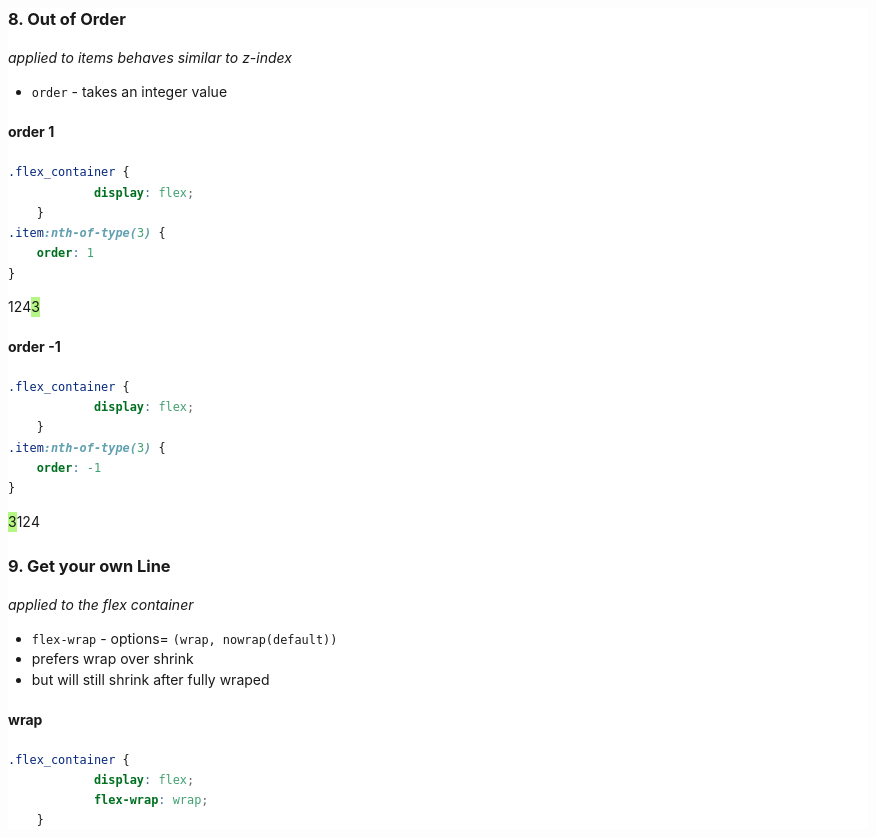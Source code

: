 ### 8. Out of Order
_applied to items_
_behaves similar to z-index_
* ```order``` - takes an integer value

<style>.c8a .flex_container { display: flex;} .c8a .item:nth-of-type(3){background: #B5F685; order: 1;}</style>
<style>.c8b .flex_container { display: flex;} .c8b .item:nth-of-type(3){background: #B5F685; order: -1;}</style>

#### order 1

``` css
.flex_container {
            display: flex;
    }
.item:nth-of-type(3) {
    order: 1
}
```

<div class='c8a'> <div class='flex_container'> <div class='item'>1</div> <div class='item'>2</div> <div class='item'>3</div> <div class='item'>4</div> </div> </div>

#### order -1

``` css
.flex_container {
            display: flex;
    }
.item:nth-of-type(3) {
    order: -1
}
```

<div class='c8b'> <div class='flex_container'> <div class='item'>1</div> <div class='item'>2</div> <div class='item'>3</div> <div class='item'>4</div> </div> </div>

### 9. Get your own Line
_applied to the flex container_  

* ```flex-wrap``` - options= ```(wrap, nowrap(default))```
* prefers wrap over shrink
* but will still shrink after fully wraped

<style>.c9a .flex_container { display: flex; flex-wrap: wrap;} .c9a {height: 700px;}</style>

#### wrap

``` css
.flex_container {
            display: flex;
            flex-wrap: wrap;
    }
```

